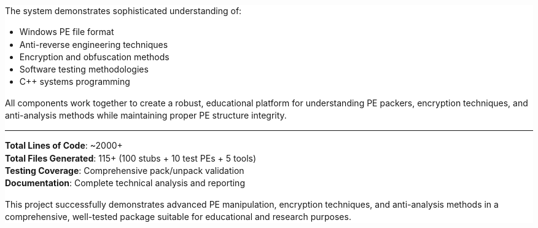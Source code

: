 The system demonstrates sophisticated understanding of:
- Windows PE file format
- Anti-reverse engineering techniques
- Encryption and obfuscation methods
- Software testing methodologies
- C++ systems programming

All components work together to create a robust, educational platform for understanding PE packers, encryption techniques, and anti-analysis methods while maintaining proper PE structure integrity.

---

**Total Lines of Code**: ~2000+  
**Total Files Generated**: 115+ (100 stubs + 10 test PEs + 5 tools)  
**Testing Coverage**: Comprehensive pack/unpack validation  
**Documentation**: Complete technical analysis and reporting  

This project successfully demonstrates advanced PE manipulation, encryption techniques, and anti-analysis methods in a comprehensive, well-tested package suitable for educational and research purposes.